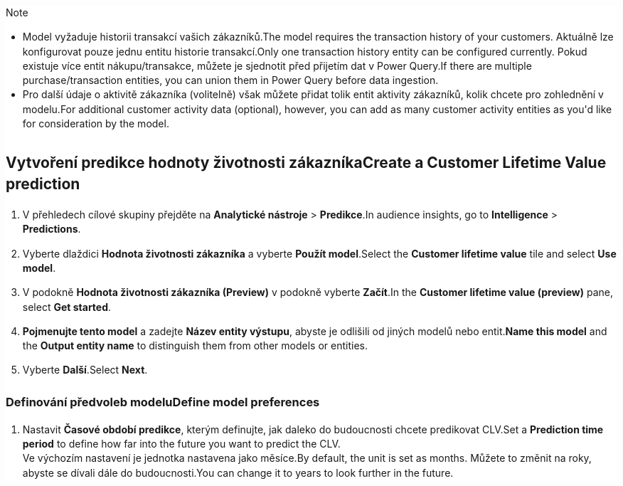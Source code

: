 > [!NOTE]
> - <span data-ttu-id="01ff3-148">Model vyžaduje historii transakcí vašich zákazníků.</span><span class="sxs-lookup"><span data-stu-id="01ff3-148">The model requires the transaction history of your customers.</span></span> <span data-ttu-id="01ff3-149">Aktuálně lze konfigurovat pouze jednu entitu historie transakcí.</span><span class="sxs-lookup"><span data-stu-id="01ff3-149">Only one transaction history entity can be configured currently.</span></span> <span data-ttu-id="01ff3-150">Pokud existuje více entit nákupu/transakce, můžete je sjednotit před přijetím dat v Power Query.</span><span class="sxs-lookup"><span data-stu-id="01ff3-150">If there are multiple purchase/transaction entities, you can union them in Power Query before data ingestion.</span></span>
> - <span data-ttu-id="01ff3-151">Pro další údaje o aktivitě zákazníka (volitelně) však můžete přidat tolik entit aktivity zákazníků, kolik chcete pro zohlednění v modelu.</span><span class="sxs-lookup"><span data-stu-id="01ff3-151">For additional customer activity data (optional), however, you can add as many customer activity entities as you'd like for consideration by the model.</span></span>

## <a name="create-a-customer-lifetime-value-prediction"></a><span data-ttu-id="01ff3-152">Vytvoření predikce hodnoty životnosti zákazníka</span><span class="sxs-lookup"><span data-stu-id="01ff3-152">Create a Customer Lifetime Value prediction</span></span>

1. <span data-ttu-id="01ff3-153">V přehledech cílové skupiny přejděte na **Analytické nástroje** > **Predikce**.</span><span class="sxs-lookup"><span data-stu-id="01ff3-153">In audience insights, go to **Intelligence** > **Predictions**.</span></span>

1. <span data-ttu-id="01ff3-154">Vyberte dlaždici **Hodnota životnosti zákazníka** a vyberte **Použít model**.</span><span class="sxs-lookup"><span data-stu-id="01ff3-154">Select the **Customer lifetime value** tile and select **Use model**.</span></span> 

1. <span data-ttu-id="01ff3-155">V podokně **Hodnota životnosti zákazníka (Preview)** v podokně vyberte **Začít**.</span><span class="sxs-lookup"><span data-stu-id="01ff3-155">In the **Customer lifetime value (preview)** pane, select **Get started**.</span></span>

1. <span data-ttu-id="01ff3-156">**Pojmenujte tento model** a zadejte **Název entity výstupu**, abyste je odlišili od jiných modelů nebo entit.</span><span class="sxs-lookup"><span data-stu-id="01ff3-156">**Name this model** and the **Output entity name** to distinguish them from other models or entities.</span></span>

1. <span data-ttu-id="01ff3-157">Vyberte **Další**.</span><span class="sxs-lookup"><span data-stu-id="01ff3-157">Select **Next**.</span></span>

### <a name="define-model-preferences"></a><span data-ttu-id="01ff3-158">Definování předvoleb modelu</span><span class="sxs-lookup"><span data-stu-id="01ff3-158">Define model preferences</span></span>

1. <span data-ttu-id="01ff3-159">Nastavit **Časové období predikce**, kterým definujte, jak daleko do budoucnosti chcete predikovat CLV.</span><span class="sxs-lookup"><span data-stu-id="01ff3-159">Set a **Prediction time period** to define how far into the future you want to predict the CLV.</span></span>    
   <span data-ttu-id="01ff3-160">Ve výchozím nastavení je jednotka nastavena jako měsíce.</span><span class="sxs-lookup"><span data-stu-id="01ff3-160">By default, the unit is set as months.</span></span> <span data-ttu-id="01ff3-161">Můžete to změnit na roky, abyste se dívali dále do budoucnosti.</span><span class="sxs-lookup"><span data-stu-id="01ff3-161">You can change it to years to look further in the future.</span></span>
